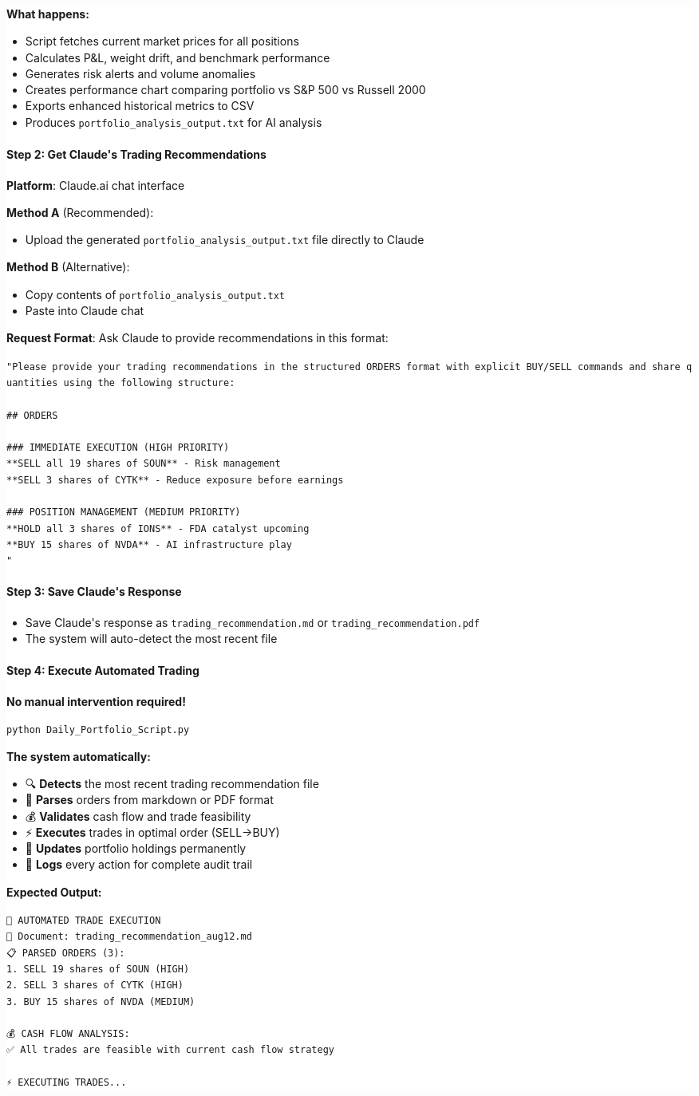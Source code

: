 **What happens:**
- Script fetches current market prices for all positions
- Calculates P&L, weight drift, and benchmark performance
- Generates risk alerts and volume anomalies
- Creates performance chart comparing portfolio vs S&P 500 vs Russell 2000
- Exports enhanced historical metrics to CSV
- Produces `portfolio_analysis_output.txt` for AI analysis

#### Step 2: Get Claude's Trading Recommendations
**Platform**: Claude.ai chat interface

**Method A** (Recommended): 
- Upload the generated `portfolio_analysis_output.txt` file directly to Claude

**Method B** (Alternative):
- Copy contents of `portfolio_analysis_output.txt`
- Paste into Claude chat

**Request Format**: Ask Claude to provide recommendations in this format:
```
"Please provide your trading recommendations in the structured ORDERS format with explicit BUY/SELL commands and share quantities using the following structure:

## ORDERS

### IMMEDIATE EXECUTION (HIGH PRIORITY)
**SELL all 19 shares of SOUN** - Risk management
**SELL 3 shares of CYTK** - Reduce exposure before earnings

### POSITION MANAGEMENT (MEDIUM PRIORITY)
**HOLD all 3 shares of IONS** - FDA catalyst upcoming
**BUY 15 shares of NVDA** - AI infrastructure play
"
```

#### Step 3: Save Claude's Response
- Save Claude's response as `trading_recommendation.md` or `trading_recommendation.pdf`
- The system will auto-detect the most recent file

#### Step 4: Execute Automated Trading
**No manual intervention required!**

```bash
python Daily_Portfolio_Script.py
```

**The system automatically:**
- 🔍 **Detects** the most recent trading recommendation file
- 📄 **Parses** orders from markdown or PDF format
- 💰 **Validates** cash flow and trade feasibility
- ⚡ **Executes** trades in optimal order (SELL→BUY)
- 💾 **Updates** portfolio holdings permanently
- 📝 **Logs** every action for complete audit trail

**Expected Output:**
```
🤖 AUTOMATED TRADE EXECUTION
📄 Document: trading_recommendation_aug12.md
📋 PARSED ORDERS (3):
1. SELL 19 shares of SOUN (HIGH)
2. SELL 3 shares of CYTK (HIGH)  
3. BUY 15 shares of NVDA (MEDIUM)

💰 CASH FLOW ANALYSIS:
✅ All trades are feasible with current cash flow strategy

⚡ EXECUTING TRADES...
```